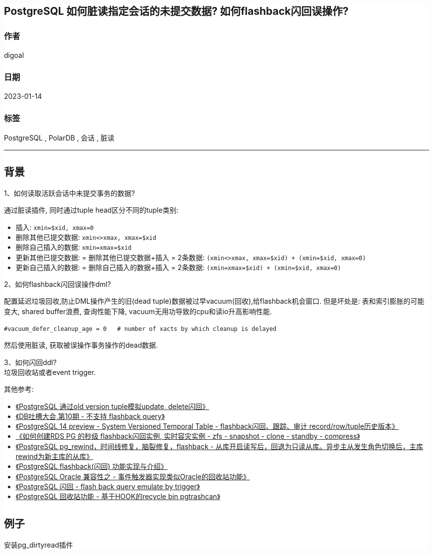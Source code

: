 ## PostgreSQL 如何脏读指定会话的未提交数据? 如何flashback闪回误操作?         
                                
### 作者                                
digoal                                
                                
### 日期                                
2023-01-14                 
                                
### 标签                                
PostgreSQL , PolarDB , 会话 , 脏读       
                                
----                                
                                
## 背景   
1、如何读取活跃会话中未提交事务的数据?   
  
通过脏读插件, 同时通过tuple head区分不同的tuple类别:  
- 插入: `xmin=$xid, xmax=0`  
- 删除其他已提交数据: `xmin<>xmax, xmax=$xid`  
- 删除自己插入的数据: `xmin=xmax=$xid`  
- 更新其他已提交数据: = 删除其他已提交数据+插入 = 2条数据: `(xmin<>xmax, xmax=$xid) + (xmin=$xid, xmax=0)`  
- 更新自己插入的数据: = 删除自己插入的数据+插入 = 2条数据: `(xmin=xmax=$xid) + (xmin=$xid, xmax=0)`  
  
2、如何flashback闪回误操作dml?
  
配置延迟垃圾回收,防止DML操作产生的旧(dead tuple)数据被过早vacuum(回收),给flashback机会窗口. 但是坏处是: 表和索引膨胀的可能变大, shared buffer浪费, 查询性能下降, vacuum无用功导致的cpu和读io升高影响性能.     
```
#vacuum_defer_cleanup_age = 0   # number of xacts by which cleanup is delayed
```
  
然后使用脏读, 获取被误操作事务操作的dead数据.  
  
3、如何闪回ddl?  
垃圾回收站或者event trigger.  
  
其他参考:  
- [《PostgreSQL 通过old version tuple模拟update, delete闪回》](../202111/20211118_02.md)  
- [《DB吐槽大会,第10期 - 不支持 flashback query》](../202108/20210830_01.md)  
- [《PostgreSQL 14 preview - System Versioned Temporal Table - flashback闪回、跟踪、审计 record/row/tuple历史版本》](../202010/20201010_06.md)  
- [《如何创建RDS PG 的秒级 flashback闪回实例, 实时容灾实例 - zfs - snapshot - clone - standby - compress》](../202003/20200321_02.md)  
- [《PostgreSQL pg_rewind，时间线修复，脑裂修复，flashback - 从库开启读写后，回退为只读从库。异步主从发生角色切换后，主库rewind为新主库的从库》](../201901/20190128_02.md)  
- [《PostgreSQL flashback(闪回) 功能实现与介绍》](../201710/20171010_01.md)  
- [《PostgreSQL Oracle 兼容性之 - 事件触发器实现类似Oracle的回收站功能》](../201504/20150429_01.md)  
- [《PostgreSQL 闪回 - flash back query emulate by trigger》](../201408/20140828_01.md)  
- [《PostgreSQL 回收站功能 - 基于HOOK的recycle bin pgtrashcan》](../201404/20140403_01.md)  
  
## 例子  
安装pg_dirtyread插件  
  